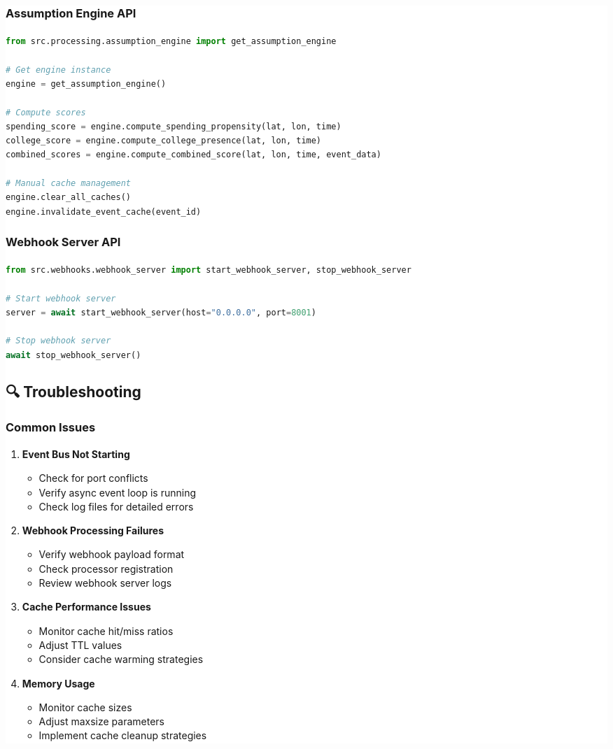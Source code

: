 ### Assumption Engine API

```python
from src.processing.assumption_engine import get_assumption_engine

# Get engine instance
engine = get_assumption_engine()

# Compute scores
spending_score = engine.compute_spending_propensity(lat, lon, time)
college_score = engine.compute_college_presence(lat, lon, time)
combined_scores = engine.compute_combined_score(lat, lon, time, event_data)

# Manual cache management
engine.clear_all_caches()
engine.invalidate_event_cache(event_id)
```

### Webhook Server API

```python
from src.webhooks.webhook_server import start_webhook_server, stop_webhook_server

# Start webhook server
server = await start_webhook_server(host="0.0.0.0", port=8001)

# Stop webhook server
await stop_webhook_server()
```

## 🔍 Troubleshooting

### Common Issues

1. **Event Bus Not Starting**

   - Check for port conflicts
   - Verify async event loop is running
   - Check log files for detailed errors

2. **Webhook Processing Failures**

   - Verify webhook payload format
   - Check processor registration
   - Review webhook server logs

3. **Cache Performance Issues**

   - Monitor cache hit/miss ratios
   - Adjust TTL values
   - Consider cache warming strategies

4. **Memory Usage**
   - Monitor cache sizes
   - Adjust maxsize parameters
   - Implement cache cleanup strategies
